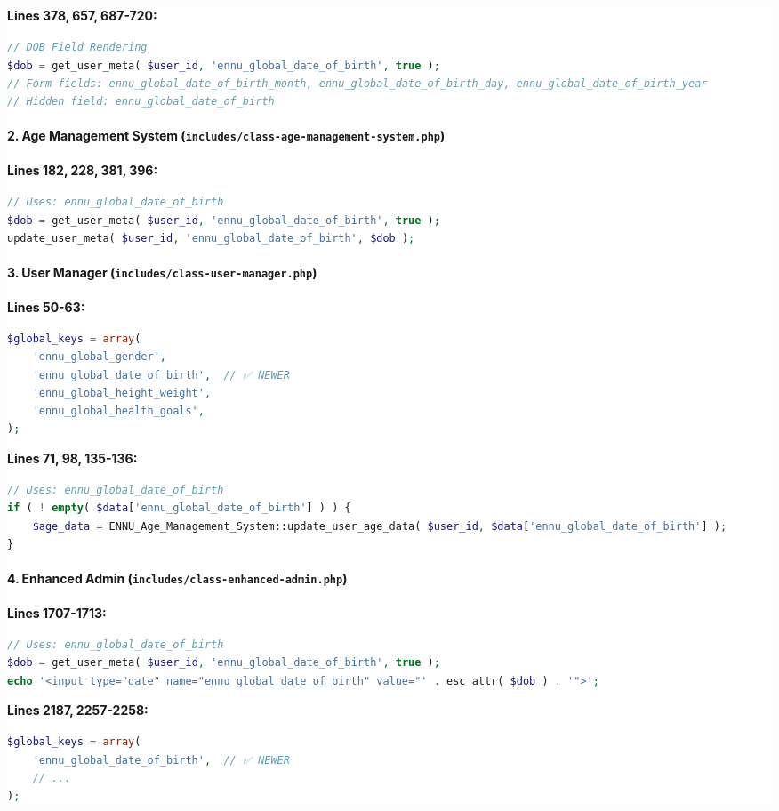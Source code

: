 ```php
```

**Lines 378, 657, 687-720:**
```php
// DOB Field Rendering
$dob = get_user_meta( $user_id, 'ennu_global_date_of_birth', true );
// Form fields: ennu_global_date_of_birth_month, ennu_global_date_of_birth_day, ennu_global_date_of_birth_year
// Hidden field: ennu_global_date_of_birth
```

#### **2. Age Management System (`includes/class-age-management-system.php`)**
**Lines 182, 228, 381, 396:**
```php
// Uses: ennu_global_date_of_birth
$dob = get_user_meta( $user_id, 'ennu_global_date_of_birth', true );
update_user_meta( $user_id, 'ennu_global_date_of_birth', $dob );
```

#### **3. User Manager (`includes/class-user-manager.php`)**
**Lines 50-63:**
```php
$global_keys = array(
    'ennu_global_gender',
    'ennu_global_date_of_birth',  // ✅ NEWER
    'ennu_global_height_weight',
    'ennu_global_health_goals',
);
```

**Lines 71, 98, 135-136:**
```php
// Uses: ennu_global_date_of_birth
if ( ! empty( $data['ennu_global_date_of_birth'] ) ) {
    $age_data = ENNU_Age_Management_System::update_user_age_data( $user_id, $data['ennu_global_date_of_birth'] );
}
```

#### **4. Enhanced Admin (`includes/class-enhanced-admin.php`)**
**Lines 1707-1713:**
```php
// Uses: ennu_global_date_of_birth
$dob = get_user_meta( $user_id, 'ennu_global_date_of_birth', true );
echo '<input type="date" name="ennu_global_date_of_birth" value="' . esc_attr( $dob ) . '">';
```

**Lines 2187, 2257-2258:**
```php
$global_keys = array(
    'ennu_global_date_of_birth',  // ✅ NEWER
    // ...
);
```
